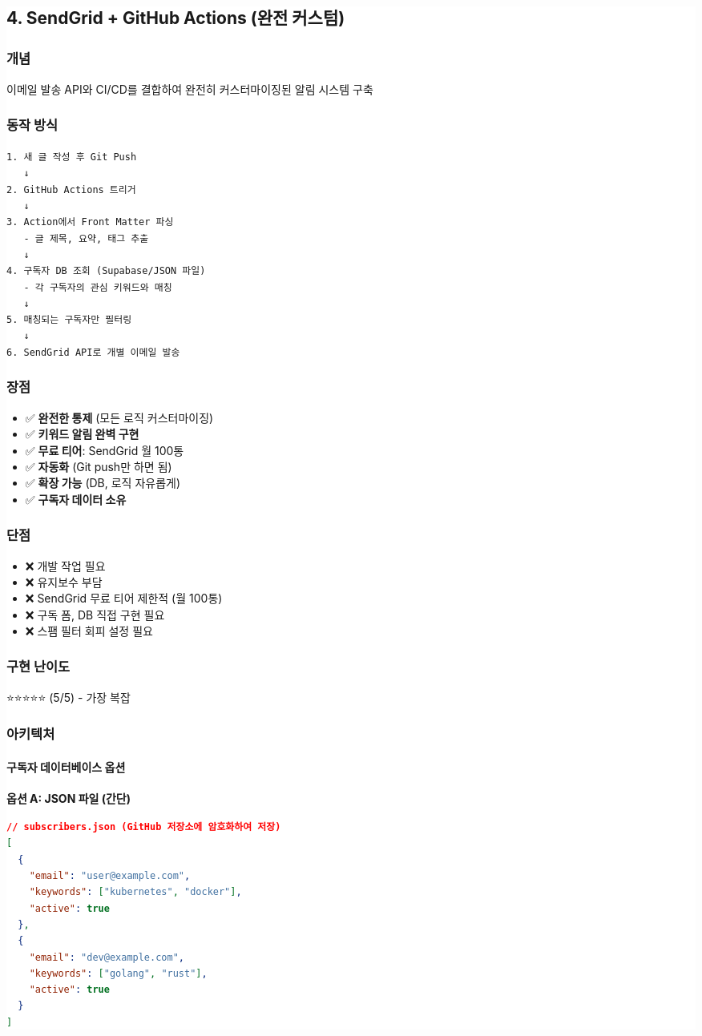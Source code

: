 
## 4. SendGrid + GitHub Actions (완전 커스텀)

### 개념
이메일 발송 API와 CI/CD를 결합하여 완전히 커스터마이징된 알림 시스템 구축

### 동작 방식
```
1. 새 글 작성 후 Git Push
   ↓
2. GitHub Actions 트리거
   ↓
3. Action에서 Front Matter 파싱
   - 글 제목, 요약, 태그 추출
   ↓
4. 구독자 DB 조회 (Supabase/JSON 파일)
   - 각 구독자의 관심 키워드와 매칭
   ↓
5. 매칭되는 구독자만 필터링
   ↓
6. SendGrid API로 개별 이메일 발송
```

### 장점
- ✅ **완전한 통제** (모든 로직 커스터마이징)
- ✅ **키워드 알림 완벽 구현**
- ✅ **무료 티어**: SendGrid 월 100통
- ✅ **자동화** (Git push만 하면 됨)
- ✅ **확장 가능** (DB, 로직 자유롭게)
- ✅ **구독자 데이터 소유**

### 단점
- ❌ 개발 작업 필요
- ❌ 유지보수 부담
- ❌ SendGrid 무료 티어 제한적 (월 100통)
- ❌ 구독 폼, DB 직접 구현 필요
- ❌ 스팸 필터 회피 설정 필요

### 구현 난이도
⭐⭐⭐⭐⭐ (5/5) - 가장 복잡

### 아키텍처

#### 구독자 데이터베이스 옵션

**옵션 A: JSON 파일 (간단)**
```json
// subscribers.json (GitHub 저장소에 암호화하여 저장)
[
  {
    "email": "user@example.com",
    "keywords": ["kubernetes", "docker"],
    "active": true
  },
  {
    "email": "dev@example.com",
    "keywords": ["golang", "rust"],
    "active": true
  }
]
```
